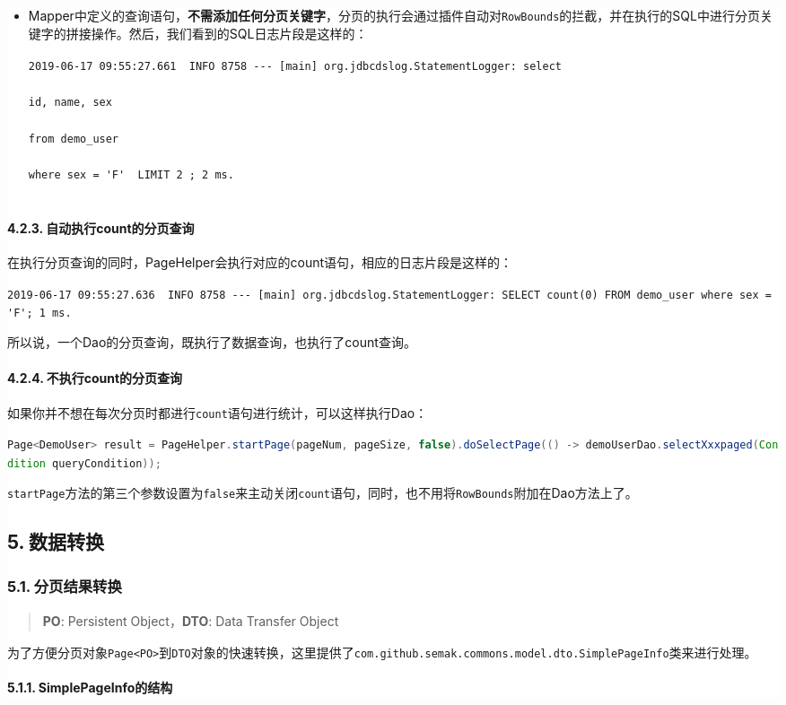 
- Mapper中定义的查询语句，**不需添加任何分页关键字**，分页的执行会通过插件自动对`RowBounds`的拦截，并在执行的SQL中进行分页关键字的拼接操作。然后，我们看到的SQL日志片段是这样的：

  ```
  2019-06-17 09:55:27.661  INFO 8758 --- [main] org.jdbcdslog.StatementLogger: select
   
  id, name, sex
  
  from demo_user
   
  where sex = 'F'  LIMIT 2 ; 2 ms.


#### 4.2.3. 自动执行count的分页查询

在执行分页查询的同时，PageHelper会执行对应的count语句，相应的日志片段是这样的：

```
2019-06-17 09:55:27.636  INFO 8758 --- [main] org.jdbcdslog.StatementLogger: SELECT count(0) FROM demo_user where sex = 'F'; 1 ms.
```

所以说，一个Dao的分页查询，既执行了数据查询，也执行了count查询。



#### 4.2.4. 不执行count的分页查询


如果你并不想在每次分页时都进行`count`语句进行统计，可以这样执行Dao：


```java
Page<DemoUser> result = PageHelper.startPage(pageNum, pageSize, false).doSelectPage(() -> demoUserDao.selectXxxpaged(Condition queryCondition));
```


`startPage`方法的第三个参数设置为`false`来主动关闭`count`语句，同时，也不用将`RowBounds`附加在Dao方法上了。



## 5. 数据转换


### 5.1. 分页结果转换


> **PO**: Persistent Object，**DTO**: Data Transfer Object

为了方便分页对象`Page<PO>`到`DTO`对象的快速转换，这里提供了`com.github.semak.commons.model.dto.SimplePageInfo`类来进行处理。


#### 5.1.1. SimplePageInfo的结构

